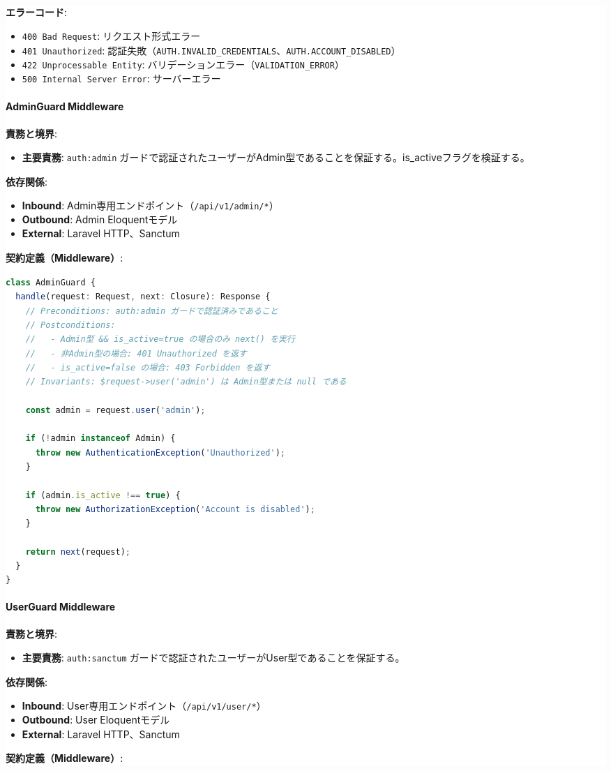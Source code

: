 **エラーコード**:
- `400 Bad Request`: リクエスト形式エラー
- `401 Unauthorized`: 認証失敗（`AUTH.INVALID_CREDENTIALS`、`AUTH.ACCOUNT_DISABLED`）
- `422 Unprocessable Entity`: バリデーションエラー（`VALIDATION_ERROR`）
- `500 Internal Server Error`: サーバーエラー

#### AdminGuard Middleware

**責務と境界**:
- **主要責務**: `auth:admin` ガードで認証されたユーザーがAdmin型であることを保証する。is_activeフラグを検証する。

**依存関係**:
- **Inbound**: Admin専用エンドポイント（`/api/v1/admin/*`）
- **Outbound**: Admin Eloquentモデル
- **External**: Laravel HTTP、Sanctum

**契約定義（Middleware）**:

```typescript
class AdminGuard {
  handle(request: Request, next: Closure): Response {
    // Preconditions: auth:admin ガードで認証済みであること
    // Postconditions:
    //   - Admin型 && is_active=true の場合のみ next() を実行
    //   - 非Admin型の場合: 401 Unauthorized を返す
    //   - is_active=false の場合: 403 Forbidden を返す
    // Invariants: $request->user('admin') は Admin型または null である

    const admin = request.user('admin');

    if (!admin instanceof Admin) {
      throw new AuthenticationException('Unauthorized');
    }

    if (admin.is_active !== true) {
      throw new AuthorizationException('Account is disabled');
    }

    return next(request);
  }
}
```

#### UserGuard Middleware

**責務と境界**:
- **主要責務**: `auth:sanctum` ガードで認証されたユーザーがUser型であることを保証する。

**依存関係**:
- **Inbound**: User専用エンドポイント（`/api/v1/user/*`）
- **Outbound**: User Eloquentモデル
- **External**: Laravel HTTP、Sanctum

**契約定義（Middleware）**:
